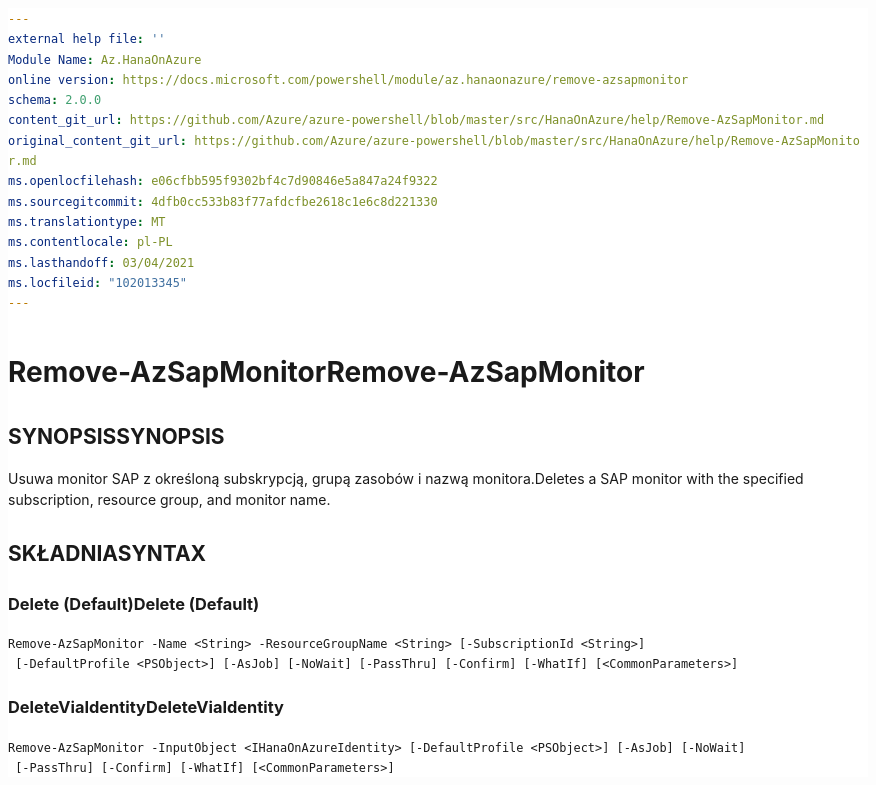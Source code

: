 ```yaml
---
external help file: ''
Module Name: Az.HanaOnAzure
online version: https://docs.microsoft.com/powershell/module/az.hanaonazure/remove-azsapmonitor
schema: 2.0.0
content_git_url: https://github.com/Azure/azure-powershell/blob/master/src/HanaOnAzure/help/Remove-AzSapMonitor.md
original_content_git_url: https://github.com/Azure/azure-powershell/blob/master/src/HanaOnAzure/help/Remove-AzSapMonitor.md
ms.openlocfilehash: e06cfbb595f9302bf4c7d90846e5a847a24f9322
ms.sourcegitcommit: 4dfb0cc533b83f77afdcfbe2618c1e6c8d221330
ms.translationtype: MT
ms.contentlocale: pl-PL
ms.lasthandoff: 03/04/2021
ms.locfileid: "102013345"
---
```

# <span data-ttu-id="c5784-101">Remove-AzSapMonitor</span><span class="sxs-lookup"><span data-stu-id="c5784-101">Remove-AzSapMonitor</span></span>

## <span data-ttu-id="c5784-102">SYNOPSIS</span><span class="sxs-lookup"><span data-stu-id="c5784-102">SYNOPSIS</span></span>
<span data-ttu-id="c5784-103">Usuwa monitor SAP z określoną subskrypcją, grupą zasobów i nazwą monitora.</span><span class="sxs-lookup"><span data-stu-id="c5784-103">Deletes a SAP monitor with the specified subscription, resource group, and monitor name.</span></span>

## <span data-ttu-id="c5784-104">SKŁADNIA</span><span class="sxs-lookup"><span data-stu-id="c5784-104">SYNTAX</span></span>

### <span data-ttu-id="c5784-105">Delete (Default)</span><span class="sxs-lookup"><span data-stu-id="c5784-105">Delete (Default)</span></span>
```
Remove-AzSapMonitor -Name <String> -ResourceGroupName <String> [-SubscriptionId <String>]
 [-DefaultProfile <PSObject>] [-AsJob] [-NoWait] [-PassThru] [-Confirm] [-WhatIf] [<CommonParameters>]
```

### <span data-ttu-id="c5784-106">DeleteViaIdentity</span><span class="sxs-lookup"><span data-stu-id="c5784-106">DeleteViaIdentity</span></span>
```
Remove-AzSapMonitor -InputObject <IHanaOnAzureIdentity> [-DefaultProfile <PSObject>] [-AsJob] [-NoWait]
 [-PassThru] [-Confirm] [-WhatIf] [<CommonParameters>]
```
